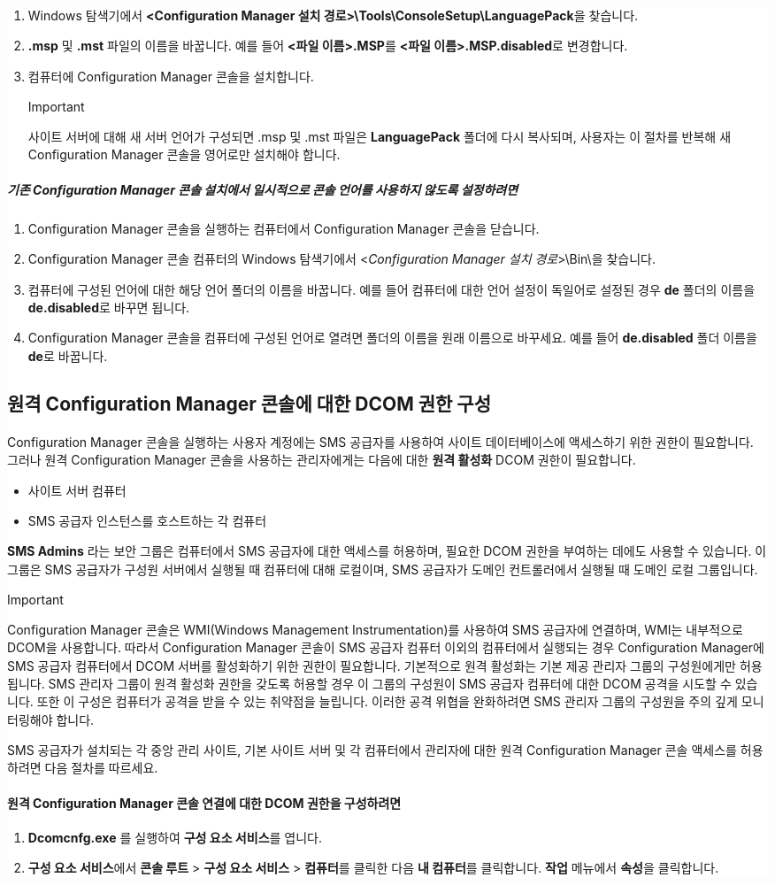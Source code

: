 1.  Windows 탐색기에서 **&lt;Configuration Manager 설치 경로\>\Tools\ConsoleSetup\LanguagePack**을 찾습니다.  

2.  **.msp** 및 **.mst** 파일의 이름을 바꿉니다. 예를 들어 **&lt;파일 이름\>.MSP**를 **&lt;파일 이름\>.MSP.disabled**로 변경합니다.  

3.  컴퓨터에 Configuration Manager 콘솔을 설치합니다.  

    > [!IMPORTANT]  
    >  사이트 서버에 대해 새 서버 언어가 구성되면 .msp 및 .mst 파일은 **LanguagePack** 폴더에 다시 복사되며, 사용자는 이 절차를 반복해 새 Configuration Manager 콘솔을 영어로만 설치해야 합니다.  

##### <a name="to-temporarily-disable-a-console-language-on-an-existing-configuration-manager-console-installation"></a>기존 Configuration Manager 콘솔 설치에서 일시적으로 콘솔 언어를 사용하지 않도록 설정하려면  

1.  Configuration Manager 콘솔을 실행하는 컴퓨터에서 Configuration Manager 콘솔을 닫습니다.  

2.  Configuration Manager 콘솔 컴퓨터의 Windows 탐색기에서 &lt;*Configuration Manager 설치 경로*>\Bin\을 찾습니다.  

3.  컴퓨터에 구성된 언어에 대한 해당 언어 폴더의 이름을 바꿉니다. 예를 들어 컴퓨터에 대한 언어 설정이 독일어로 설정된 경우 **de** 폴더의 이름을 **de.disabled**로 바꾸면 됩니다.  

4.  Configuration Manager 콘솔을 컴퓨터에 구성된 언어로 열려면 폴더의 이름을 원래 이름으로 바꾸세요. 예를 들어 **de.disabled** 폴더 이름을 **de**로 바꿉니다.  

##  <a name="BKMK_ConfigDCOMforRemoteConsole"></a> 원격 Configuration Manager 콘솔에 대한 DCOM 권한 구성  
 Configuration Manager 콘솔을 실행하는 사용자 계정에는 SMS 공급자를 사용하여 사이트 데이터베이스에 액세스하기 위한 권한이 필요합니다. 그러나 원격 Configuration Manager 콘솔을 사용하는 관리자에게는 다음에 대한 **원격 활성화** DCOM 권한이 필요합니다.  

-   사이트 서버 컴퓨터  

-   SMS 공급자 인스턴스를 호스트하는 각 컴퓨터  

 **SMS Admins** 라는 보안 그룹은 컴퓨터에서 SMS 공급자에 대한 액세스를 허용하며, 필요한 DCOM 권한을 부여하는 데에도 사용할 수 있습니다. 이 그룹은 SMS 공급자가 구성원 서버에서 실행될 때 컴퓨터에 대해 로컬이며, SMS 공급자가 도메인 컨트롤러에서 실행될 때 도메인 로컬 그룹입니다.  

> [!IMPORTANT]  
>  Configuration Manager 콘솔은 WMI(Windows Management Instrumentation)를 사용하여 SMS 공급자에 연결하며, WMI는 내부적으로 DCOM을 사용합니다. 따라서 Configuration Manager 콘솔이 SMS 공급자 컴퓨터 이외의 컴퓨터에서 실행되는 경우 Configuration Manager에 SMS 공급자 컴퓨터에서 DCOM 서버를 활성화하기 위한 권한이 필요합니다. 기본적으로 원격 활성화는 기본 제공 관리자 그룹의 구성원에게만 허용됩니다. SMS 관리자 그룹이 원격 활성화 권한을 갖도록 허용할 경우 이 그룹의 구성원이 SMS 공급자 컴퓨터에 대한 DCOM 공격을 시도할 수 있습니다. 또한 이 구성은 컴퓨터가 공격을 받을 수 있는 취약점을 늘립니다. 이러한 공격 위협을 완화하려면 SMS 관리자 그룹의 구성원을 주의 깊게 모니터링해야 합니다.  

 SMS 공급자가 설치되는 각 중앙 관리 사이트, 기본 사이트 서버 및 각 컴퓨터에서 관리자에 대한 원격 Configuration Manager 콘솔 액세스를 허용하려면 다음 절차를 따르세요.  

#### <a name="to-configure-dcom-permissions-for-remote-configuration-manager-console-connections"></a>원격 Configuration Manager 콘솔 연결에 대한 DCOM 권한을 구성하려면  

1.  **Dcomcnfg.exe** 를 실행하여 **구성 요소 서비스**를 엽니다.  

2.  **구성 요소 서비스**에서 **콘솔 루트** >  **구성 요소 서비스** > **컴퓨터**를 클릭한 다음 **내 컴퓨터**를 클릭합니다. **작업** 메뉴에서 **속성**을 클릭합니다.  
